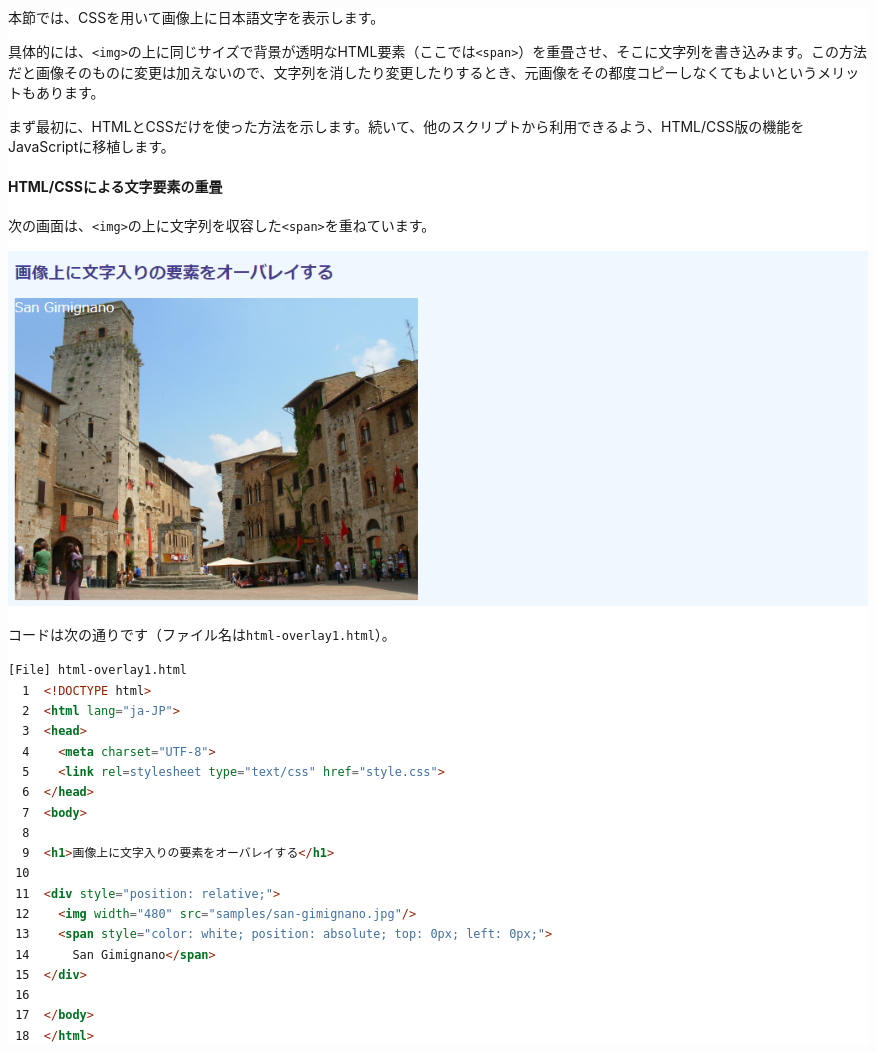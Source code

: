 本節では、CSSを用いて画像上に日本語文字を表示します。

具体的には、`<img>`の上に同じサイズで背景が透明なHTML要素（ここでは`<span>`）を重畳させ、そこに文字列を書き込みます。この方法だと画像そのものに変更は加えないので、文字列を消したり変更したりするとき、元画像をその都度コピーしなくてもよいというメリットもあります。

まず最初に、HTMLとCSSだけを使った方法を示します。続いて、他のスクリプトから利用できるよう、HTML/CSS版の機能をJavaScriptに移植します。

#### HTML/CSSによる文字要素の重畳

次の画面は、`<img>`の上に文字列を収容した`<span>`を重ねています。

<img src="Images/Ch01/html-overlay-1.png">

コードは次の通りです（ファイル名は`html-overlay1.html`）。

```html
[File] html-overlay1.html
  1  <!DOCTYPE html>
  2  <html lang="ja-JP">
  3  <head>
  4    <meta charset="UTF-8">
  5    <link rel=stylesheet type="text/css" href="style.css">
  6  </head>
  7  <body>
  8
  9  <h1>画像上に文字入りの要素をオーバレイする</h1>
 10
 11  <div style="position: relative;">
 12    <img width="480" src="samples/san-gimignano.jpg"/>
 13    <span style="color: white; position: absolute; top: 0px; left: 0px;">
 14      San Gimignano</span>
 15  </div>
 16
 17  </body>
 18  </html>
```
